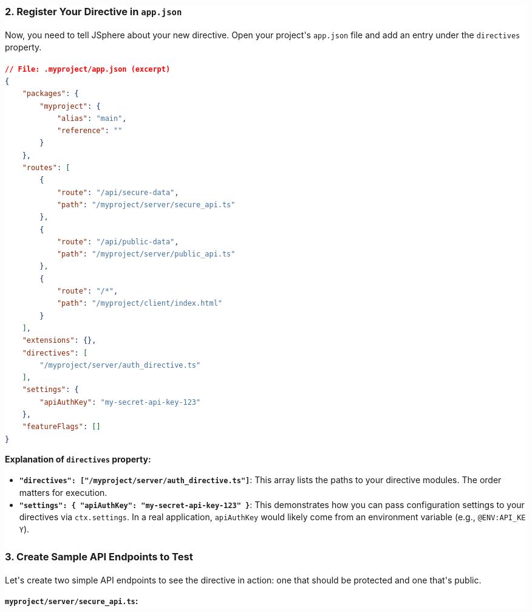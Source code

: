 ### 2. Register Your Directive in `app.json`

Now, you need to tell JSphere about your new directive. Open your project's `app.json` file and add an entry under the `directives` property.

```json
// File: .myproject/app.json (excerpt)
{
    "packages": {
        "myproject": {
            "alias": "main",
            "reference": ""
        }
    },
    "routes": [
        {
            "route": "/api/secure-data",
            "path": "/myproject/server/secure_api.ts"
        },
        {
            "route": "/api/public-data",
            "path": "/myproject/server/public_api.ts"
        },
        {
            "route": "/*",
            "path": "/myproject/client/index.html"
        }
    ],
    "extensions": {},
    "directives": [
        "/myproject/server/auth_directive.ts"
    ],
    "settings": {
        "apiAuthKey": "my-secret-api-key-123"
    },
    "featureFlags": []
}
```

**Explanation of `directives` property:**

-   **`"directives": ["/myproject/server/auth_directive.ts"]`**: This array lists the paths to your directive modules. The order matters for execution.
-   **`"settings": { "apiAuthKey": "my-secret-api-key-123" }`**: This demonstrates how you can pass configuration settings to your directives via `ctx.settings`. In a real application, `apiAuthKey` would likely come from an environment variable (e.g., `@ENV:API_KEY`).

### 3. Create Sample API Endpoints to Test

Let's create two simple API endpoints to see the directive in action: one that should be protected and one that's public.

**`myproject/server/secure_api.ts`:**
